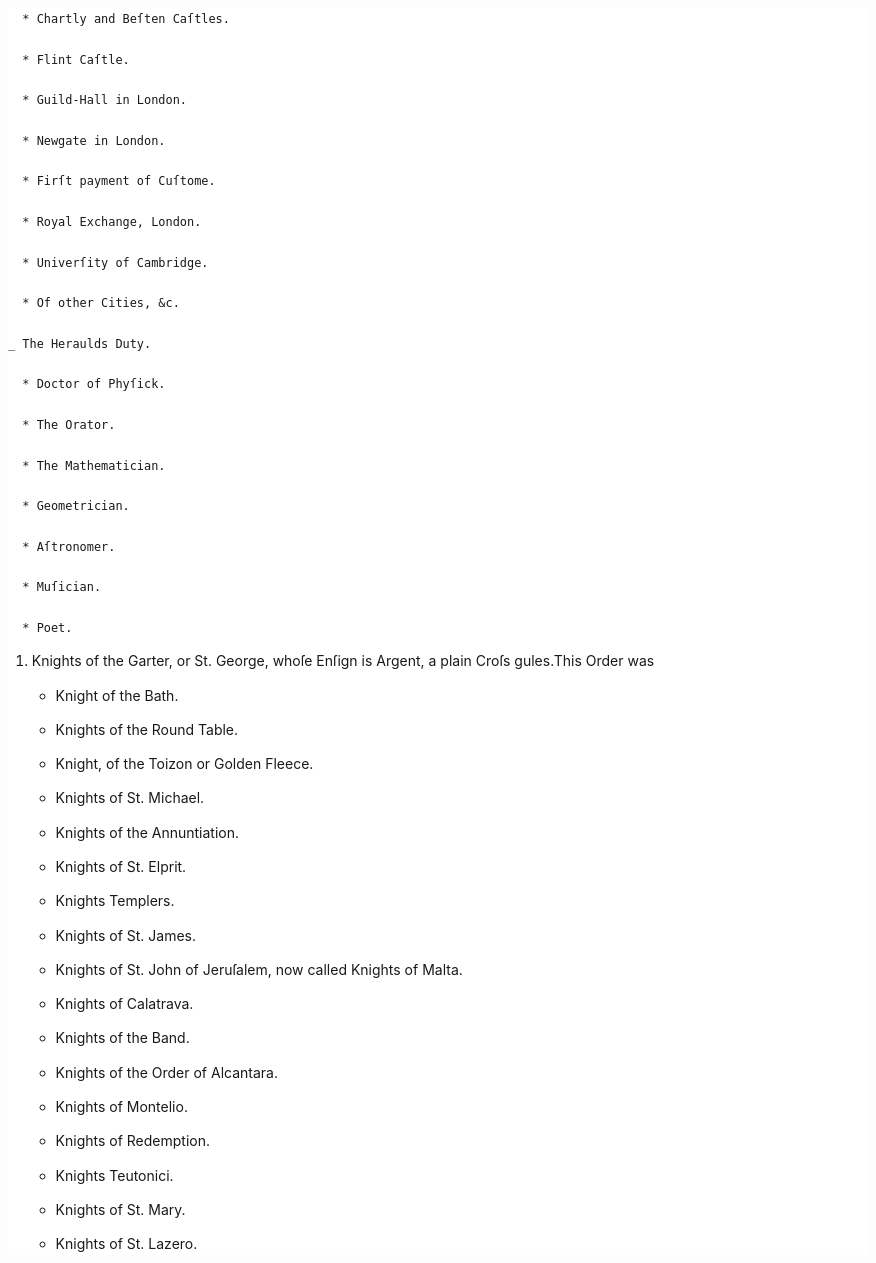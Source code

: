       * Chartly and Beſten Caſtles.

      * Flint Caſtle.

      * Guild-Hall in London.

      * Newgate in London.

      * Firſt payment of Cuſtome.

      * Royal Exchange, London.

      * Univerſity of Cambridge.

      * Of other Cities, &c.

    _ The Heraulds Duty.

      * Doctor of Phyſick.

      * The Orator.

      * The Mathematician.

      * Geometrician.

      * Aſtronomer.

      * Muſician.

      * Poet.
1. Knights of the Garter, or St. George, whoſe Enſign is Argent, a plain Croſs gules.This Order was 
      * Knight of the Bath.

      * Knights of the Round Table.

      * Knight, of the Toizon or Golden Fleece.

      * Knights of St. Michael.

      * Knights of the Annuntiation.

      * Knights of St. Elprit.

      * Knights Templers.

      * Knights of St. James.

      * Knights of St. John of Jeruſalem, now called Knights of Malta.

      * Knights of Calatrava.

      * Knights of the Band.

      * Knights of the Order of Alcantara.

      * Knights of Montelio.

      * Knights of Redemption.

      * Knights Teutonici.

      * Knights of St. Mary.

      * Knights of St. Lazero.
